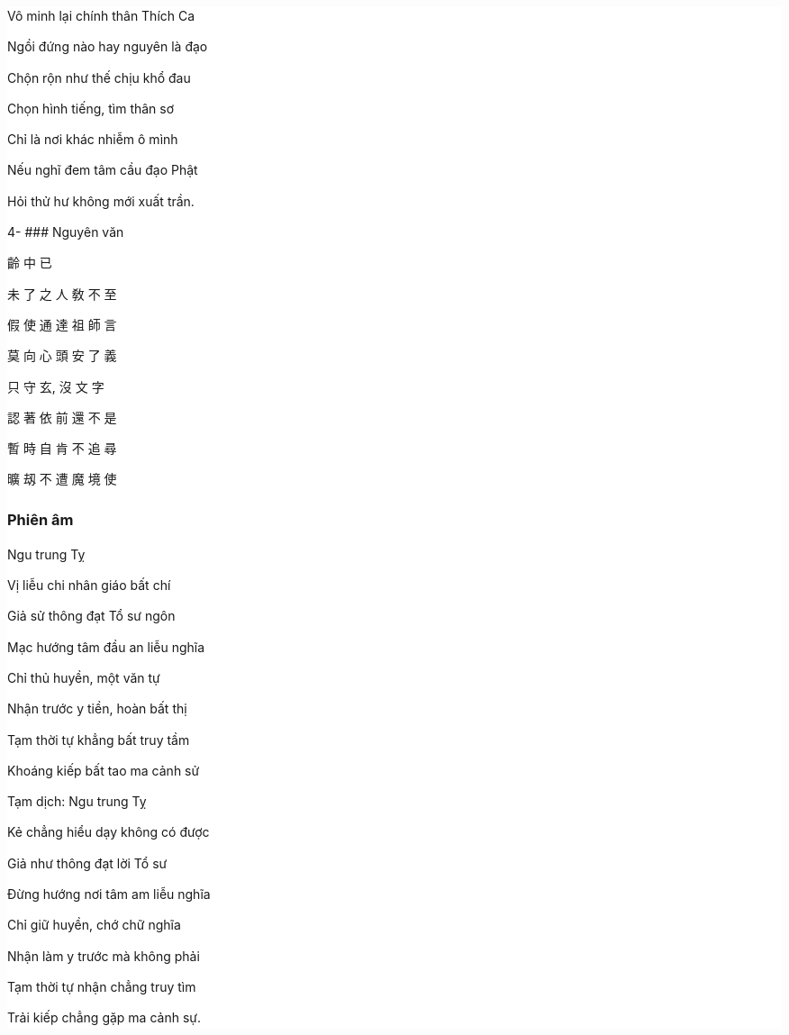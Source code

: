 Vô minh lại chính thân Thích Ca

Ngồi đứng nào hay nguyên là đạo

Chộn rộn như thế chịu khổ đau

Chọn hình tiếng, tìm thân sơ

Chỉ là nơi khác nhiễm ô mình

Nếu nghĩ đem tâm cầu đạo Phật

Hỏi thử hư không mới xuất trần.

4- ### Nguyên văn

齡 中 已

未 了 之 人 敎 不 至

假 使 通 達 祖 師 言

莫 向 心 頭 安 了 義

只 守 玄, 沒 文 字

認 著 依 前 還 不 是

暫 時 自 肯 不 追 尋

曠 刼 不 遭 魔 境 使

### Phiên âm

Ngu trung Tỵ

Vị liễu chi nhân giáo bất chí

Giả sử thông đạt Tổ sư ngôn

Mạc hướng tâm đầu an liễu nghĩa

Chỉ thủ huyền, một văn tự

Nhận trước y tiền, hoàn bất thị

Tạm thời tự khẳng bất truy tầm

Khoáng kiếp bất tao ma cảnh sử

Tạm dịch: Ngu trung Tỵ

Kẻ chẳng hiểu dạy không có được

Giả như thông đạt lời Tổ sư

Đừng hướng nơi tâm am liễu nghĩa

Chỉ giữ huyền, chớ chữ nghĩa

Nhận làm y trước mà không phải

Tạm thời tự nhận chẳng truy tìm

Trải kiếp chẳng gặp ma cảnh sự.
